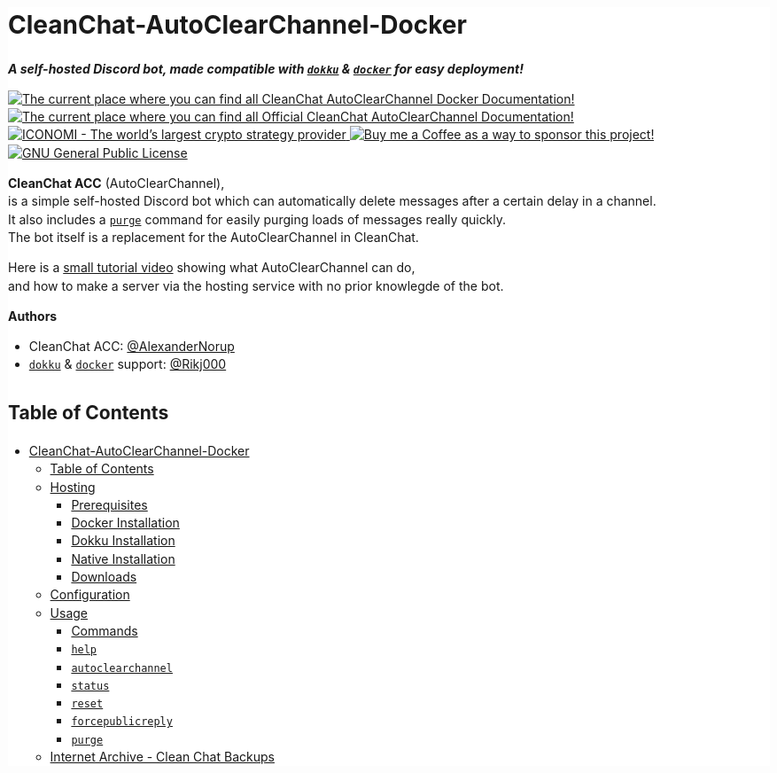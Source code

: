 # CleanChat-AutoClearChannel-Docker
***A self-hosted Discord bot, made compatible with [`dokku`](https://dokku.com/) & [`docker`](https://www.docker.com/) for easy deployment!***

<p align="left">
    <a href="https://github.com/Rikj000/CleanChat-AutoClearChannel-Docker#readme">
        <img src="https://img.shields.io/badge/Docs-CleanChat_AutoClearChannel_Docker-blue?logo=libreoffice&logoColor=white" alt="The current place where you can find all CleanChat AutoClearChannel Docker Documentation!">
    </a> <a href="https://www.alexandernorup.com/CleanChatAutoClearChannel">
        <img src="https://img.shields.io/badge/Docs-Official_CleanChat_AutoClearChannel-blue?logo=libreoffice&logoColor=white" alt="The current place where you can find all Official CleanChat AutoClearChannel Documentation!">
    </a> <a href="https://www.iconomi.com/register?ref=zQQPK">
        <img src="https://img.shields.io/badge/Join-ICONOMI-blue?logo=bitcoin&logoColor=white" alt="ICONOMI - The world’s largest crypto strategy provider">
    </a> <a href="https://www.buymeacoffee.com/Rikj000">
        <img src="https://img.shields.io/badge/-Buy%20me%20a%20Coffee!-FFDD00?logo=buy-me-a-coffee&logoColor=black" alt="Buy me a Coffee as a way to sponsor this project!">
    </a> <a href="https://github.com/Rikj000/CleanChat-AutoClearChannel-Docker/blob/development/LICENSE">
        <img src="https://img.shields.io/github/license/Rikj000/CleanChat-AutoClearChannel-Docker?label=License&logo=gnu" alt="GNU General Public License">
    </a>
</p>

**CleanChat ACC** (AutoClearChannel),   
is a simple self-hosted Discord bot which can automatically delete messages after a certain delay in a channel.   
It also includes a [`purge`](#purge) command for easily purging loads of messages really quickly.   
The bot itself is a replacement for the AutoClearChannel in CleanChat.

Here is a [small tutorial video](https://yewtu.be/watch?v=hTeU351TFck) showing what AutoClearChannel can do,   
and how to make a server via the hosting service with no prior knowlegde of the bot.

**Authors**
- CleanChat ACC: [@AlexanderNorup](https://github.com/AlexanderNorup)
- [`dokku`](https://dokku.com/) & [`docker`](https://www.docker.com/) support: [@Rikj000](https://github.com/Rikj000)


## Table of Contents
- [CleanChat-AutoClearChannel-Docker](#cleanchat-autoclearchannel-docker)
  - [Table of Contents](#table-of-contents)
  - [Hosting](#hosting)
    - [Prerequisites](#prerequisites)
    - [Docker Installation](#docker-installation)
    - [Dokku Installation](#dokku-installation)
    - [Native Installation](#native-installation)
    - [Downloads](#downloads)
  - [Configuration](#configuration)
  - [Usage](#usage)
    - [Commands](#commands)
    - [`help`](#help)
    - [`autoclearchannel`](#autoclearchannel)
    - [`status`](#status)
    - [`reset`](#reset)
    - [`forcepublicreply`](#forcepublicreply)
    - [`purge`](#purge)
  - [Internet Archive - Clean Chat Backups](#internet-archive---clean-chat-backups)
